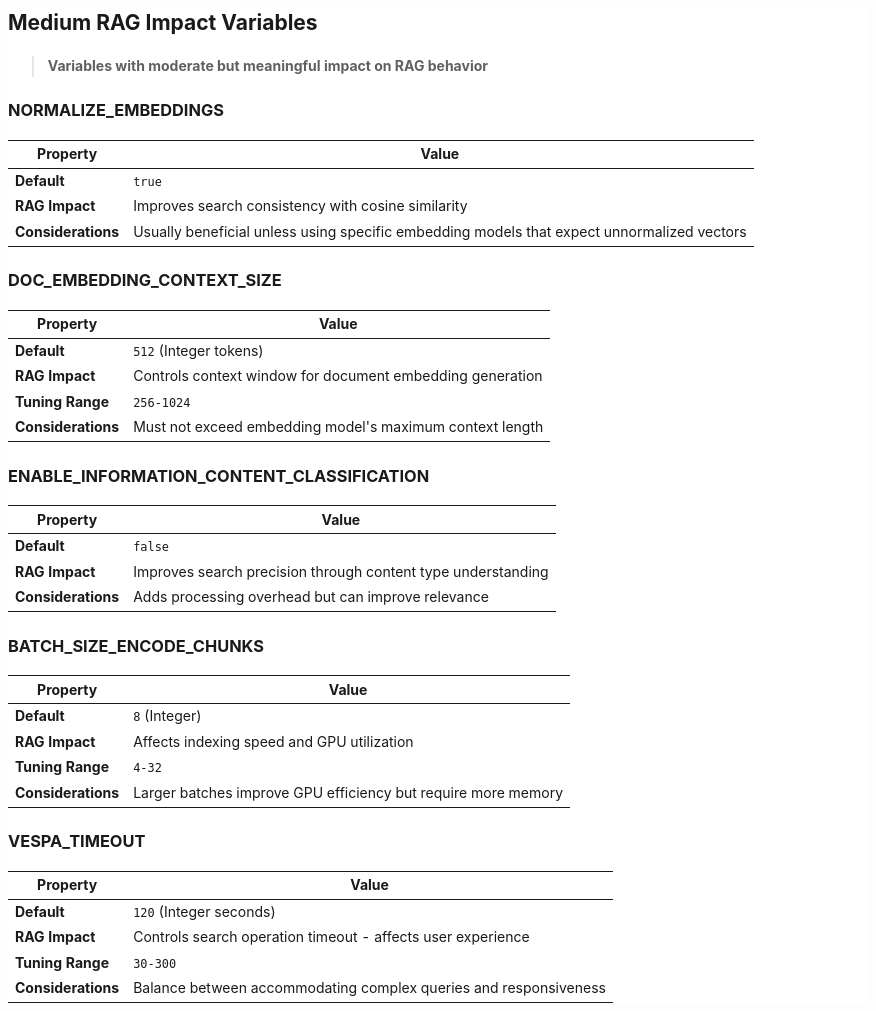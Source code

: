 
## Medium RAG Impact Variables

> **Variables with moderate but meaningful impact on RAG behavior**

### NORMALIZE_EMBEDDINGS
| Property | Value |
|----------|-------|
| **Default** | `true` |
| **RAG Impact** | Improves search consistency with cosine similarity |
| **Considerations** | Usually beneficial unless using specific embedding models that expect unnormalized vectors |

### DOC_EMBEDDING_CONTEXT_SIZE
| Property | Value |
|----------|-------|
| **Default** | `512` (Integer tokens) |
| **RAG Impact** | Controls context window for document embedding generation |
| **Tuning Range** | `256-1024` |
| **Considerations** | Must not exceed embedding model's maximum context length |

### ENABLE_INFORMATION_CONTENT_CLASSIFICATION
| Property | Value |
|----------|-------|
| **Default** | `false` |
| **RAG Impact** | Improves search precision through content type understanding |
| **Considerations** | Adds processing overhead but can improve relevance |

### BATCH_SIZE_ENCODE_CHUNKS
| Property | Value |
|----------|-------|
| **Default** | `8` (Integer) |
| **RAG Impact** | Affects indexing speed and GPU utilization |
| **Tuning Range** | `4-32` |
| **Considerations** | Larger batches improve GPU efficiency but require more memory |

### VESPA_TIMEOUT
| Property | Value |
|----------|-------|
| **Default** | `120` (Integer seconds) |
| **RAG Impact** | Controls search operation timeout - affects user experience |
| **Tuning Range** | `30-300` |
| **Considerations** | Balance between accommodating complex queries and responsiveness |
